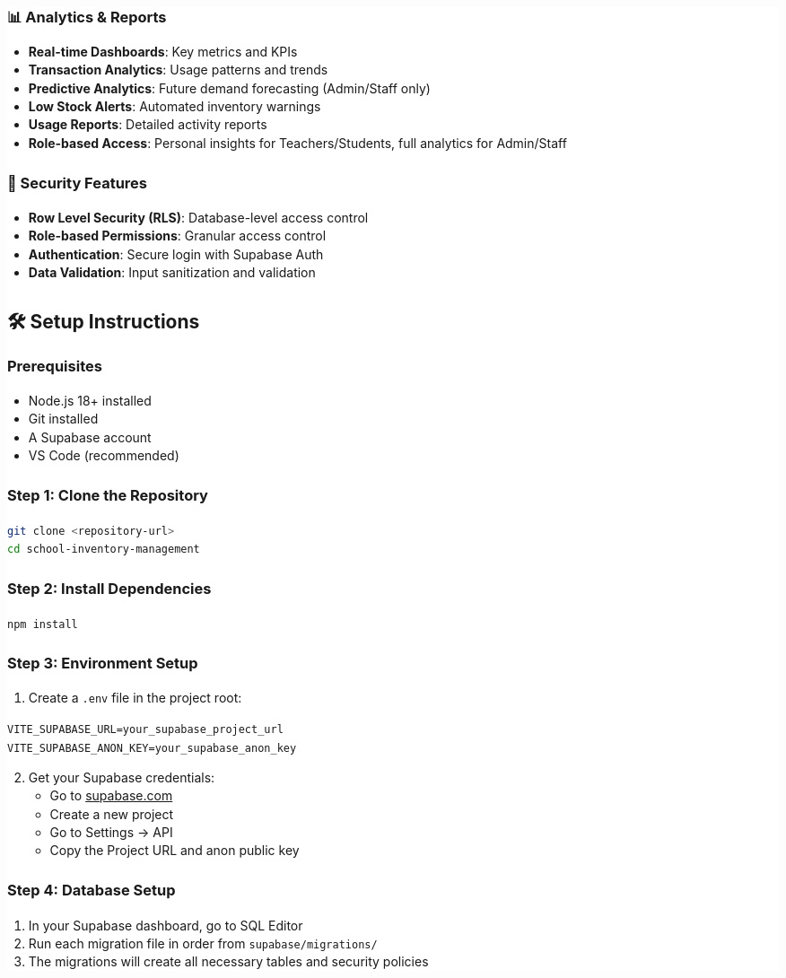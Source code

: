 ### 📊 Analytics & Reports
- **Real-time Dashboards**: Key metrics and KPIs
- **Transaction Analytics**: Usage patterns and trends
- **Predictive Analytics**: Future demand forecasting (Admin/Staff only)
- **Low Stock Alerts**: Automated inventory warnings
- **Usage Reports**: Detailed activity reports
- **Role-based Access**: Personal insights for Teachers/Students, full analytics for Admin/Staff

### 🔐 Security Features
- **Row Level Security (RLS)**: Database-level access control
- **Role-based Permissions**: Granular access control
- **Authentication**: Secure login with Supabase Auth
- **Data Validation**: Input sanitization and validation

## 🛠️ Setup Instructions

### Prerequisites
- Node.js 18+ installed
- Git installed
- A Supabase account
- VS Code (recommended)

### Step 1: Clone the Repository
```bash
git clone <repository-url>
cd school-inventory-management
```

### Step 2: Install Dependencies
```bash
npm install
```

### Step 3: Environment Setup
1. Create a `.env` file in the project root:
```env
VITE_SUPABASE_URL=your_supabase_project_url
VITE_SUPABASE_ANON_KEY=your_supabase_anon_key
```

2. Get your Supabase credentials:
   - Go to [supabase.com](https://supabase.com)
   - Create a new project
   - Go to Settings → API
   - Copy the Project URL and anon public key

### Step 4: Database Setup
1. In your Supabase dashboard, go to SQL Editor
2. Run each migration file in order from `supabase/migrations/`
3. The migrations will create all necessary tables and security policies
